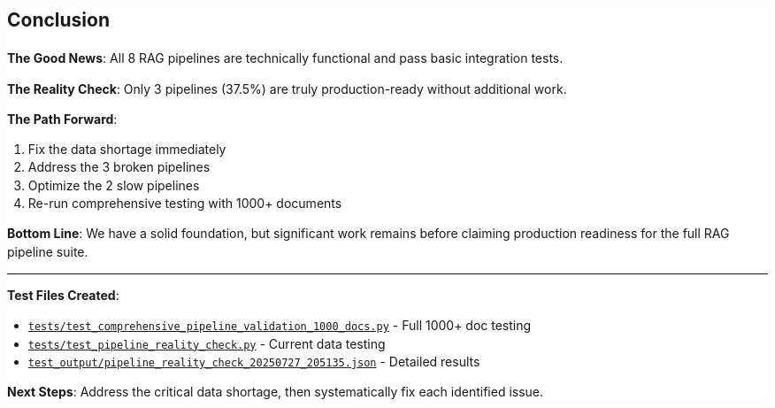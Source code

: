 ## Conclusion

**The Good News**: All 8 RAG pipelines are technically functional and pass basic integration tests.

**The Reality Check**: Only 3 pipelines (37.5%) are truly production-ready without additional work.

**The Path Forward**: 
1. Fix the data shortage immediately
2. Address the 3 broken pipelines 
3. Optimize the 2 slow pipelines
4. Re-run comprehensive testing with 1000+ documents

**Bottom Line**: We have a solid foundation, but significant work remains before claiming production readiness for the full RAG pipeline suite.

---

**Test Files Created**:
- [`tests/test_comprehensive_pipeline_validation_1000_docs.py`](tests/test_comprehensive_pipeline_validation_1000_docs.py) - Full 1000+ doc testing
- [`tests/test_pipeline_reality_check.py`](tests/test_pipeline_reality_check.py) - Current data testing
- [`test_output/pipeline_reality_check_20250727_205135.json`](test_output/pipeline_reality_check_20250727_205135.json) - Detailed results

**Next Steps**: Address the critical data shortage, then systematically fix each identified issue.